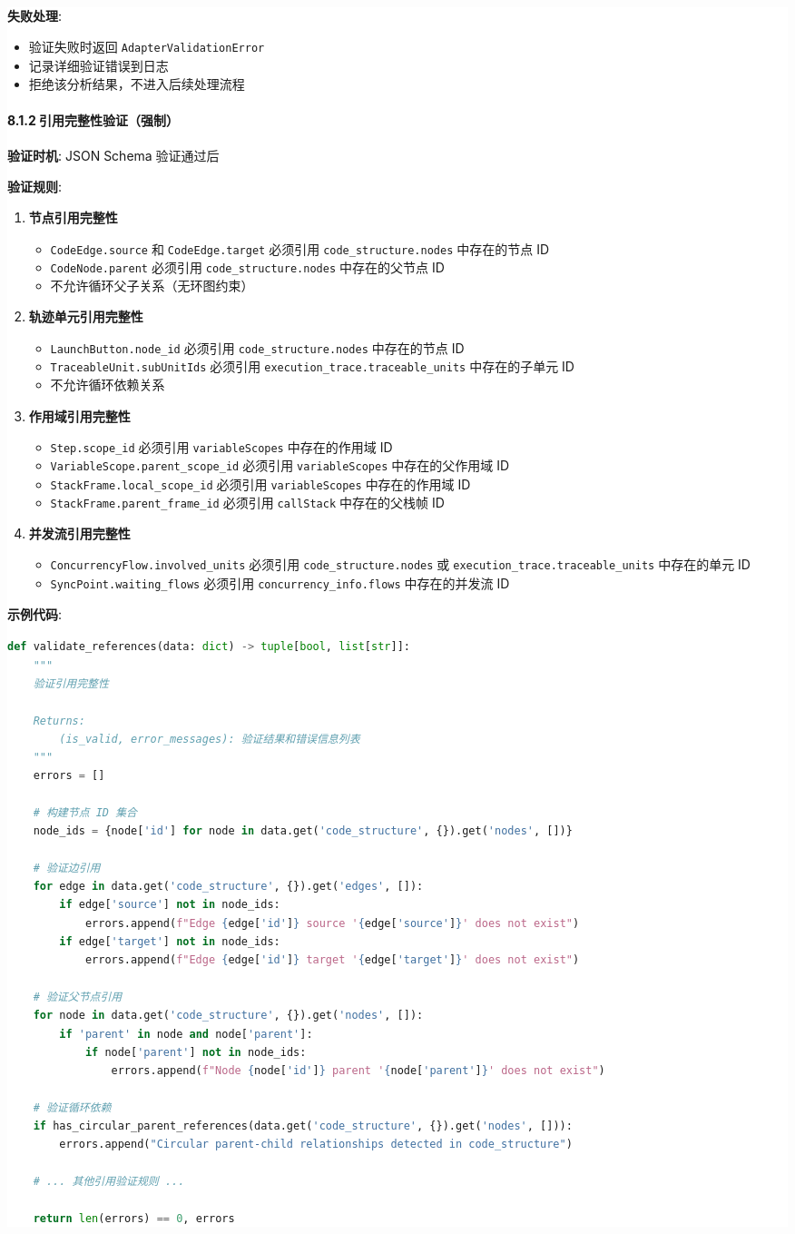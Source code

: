 **失败处理**:
- 验证失败时返回 `AdapterValidationError`
- 记录详细验证错误到日志
- 拒绝该分析结果，不进入后续处理流程

#### 8.1.2 引用完整性验证（强制）

**验证时机**: JSON Schema 验证通过后

**验证规则**:

1. **节点引用完整性**
   - `CodeEdge.source` 和 `CodeEdge.target` 必须引用 `code_structure.nodes` 中存在的节点 ID
   - `CodeNode.parent` 必须引用 `code_structure.nodes` 中存在的父节点 ID
   - 不允许循环父子关系（无环图约束）

2. **轨迹单元引用完整性**
   - `LaunchButton.node_id` 必须引用 `code_structure.nodes` 中存在的节点 ID
   - `TraceableUnit.subUnitIds` 必须引用 `execution_trace.traceable_units` 中存在的子单元 ID
   - 不允许循环依赖关系

3. **作用域引用完整性**
   - `Step.scope_id` 必须引用 `variableScopes` 中存在的作用域 ID
   - `VariableScope.parent_scope_id` 必须引用 `variableScopes` 中存在的父作用域 ID
   - `StackFrame.local_scope_id` 必须引用 `variableScopes` 中存在的作用域 ID
   - `StackFrame.parent_frame_id` 必须引用 `callStack` 中存在的父栈帧 ID

4. **并发流引用完整性**
   - `ConcurrencyFlow.involved_units` 必须引用 `code_structure.nodes` 或 `execution_trace.traceable_units` 中存在的单元 ID
   - `SyncPoint.waiting_flows` 必须引用 `concurrency_info.flows` 中存在的并发流 ID

**示例代码**:
```python
def validate_references(data: dict) -> tuple[bool, list[str]]:
    """
    验证引用完整性

    Returns:
        (is_valid, error_messages): 验证结果和错误信息列表
    """
    errors = []

    # 构建节点 ID 集合
    node_ids = {node['id'] for node in data.get('code_structure', {}).get('nodes', [])}

    # 验证边引用
    for edge in data.get('code_structure', {}).get('edges', []):
        if edge['source'] not in node_ids:
            errors.append(f"Edge {edge['id']} source '{edge['source']}' does not exist")
        if edge['target'] not in node_ids:
            errors.append(f"Edge {edge['id']} target '{edge['target']}' does not exist")

    # 验证父节点引用
    for node in data.get('code_structure', {}).get('nodes', []):
        if 'parent' in node and node['parent']:
            if node['parent'] not in node_ids:
                errors.append(f"Node {node['id']} parent '{node['parent']}' does not exist")

    # 验证循环依赖
    if has_circular_parent_references(data.get('code_structure', {}).get('nodes', [])):
        errors.append("Circular parent-child relationships detected in code_structure")

    # ... 其他引用验证规则 ...

    return len(errors) == 0, errors
```

